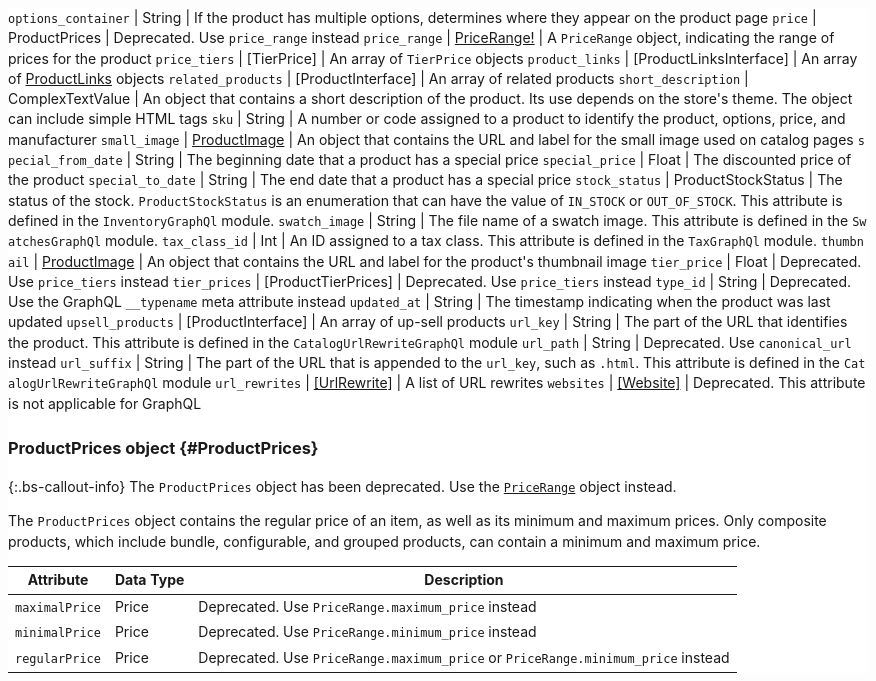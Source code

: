 `options_container` | String | If the product has multiple options, determines where they appear on the product page
`price` | ProductPrices | Deprecated. Use `price_range` instead
`price_range` | [PriceRange!](#PriceRange) |  A `PriceRange` object, indicating the range of prices for the product
`price_tiers` | [TierPrice] | An array of `TierPrice` objects
`product_links` | [ProductLinksInterface] | An array of [ProductLinks](#ProductLinks) objects
`related_products` | [ProductInterface] | An array of related products
`short_description` | ComplexTextValue | An object that contains a short description of the product. Its use depends on the store's theme. The object can include simple HTML tags
`sku` | String | A number or code assigned to a product to identify the product, options, price, and manufacturer
`small_image` | [ProductImage](#ProductImage) | An object that contains the URL and label for the small image used on catalog pages
`special_from_date` | String | The beginning date that a product has a special price
`special_price` | Float |  The discounted price of the product
`special_to_date` | String | The end date that a product has a special price
`stock_status` | ProductStockStatus | The status of the stock. `ProductStockStatus` is an enumeration that can have the value of `IN_STOCK` or `OUT_OF_STOCK`. This attribute is defined in the `InventoryGraphQl` module.
`swatch_image` | String | The file name of a swatch image. This attribute is defined in the `SwatchesGraphQl` module.
`tax_class_id` | Int | An ID assigned to a tax class. This attribute is defined in the `TaxGraphQl` module.
`thumbnail` | [ProductImage](#ProductImage) | An object that contains the URL and label for the product's thumbnail image
`tier_price` | Float | Deprecated. Use `price_tiers` instead
`tier_prices` | [ProductTierPrices] | Deprecated. Use `price_tiers` instead
`type_id` | String | Deprecated. Use the GraphQL `__typename` meta attribute instead
`updated_at` | String | The timestamp indicating when the product was last updated
`upsell_products` | [ProductInterface] | An array of up-sell products
`url_key` | String | The part of the URL that identifies the product. This attribute is defined in the `CatalogUrlRewriteGraphQl` module
`url_path` | String | Deprecated. Use `canonical_url` instead
`url_suffix` | String | The part of the URL that is appended to the `url_key`, such as `.html`. This attribute is defined in the `CatalogUrlRewriteGraphQl` module
`url_rewrites` | [[UrlRewrite]](#urlRewriteObject) | A list of URL rewrites
`websites` | [[Website]](#websiteObject) | Deprecated. This attribute is not applicable for GraphQL

### ProductPrices object {#ProductPrices}

{:.bs-callout-info}
The `ProductPrices` object has been deprecated. Use the [`PriceRange`](#PriceRange) object instead.

The `ProductPrices` object contains the regular price of an item, as well as its minimum and maximum prices. Only composite products, which include bundle, configurable, and grouped products, can contain a minimum and maximum price.

Attribute |  Data Type | Description
--- | --- | ---
`maximalPrice` | Price | Deprecated. Use `PriceRange.maximum_price` instead
`minimalPrice` | Price | Deprecated. Use `PriceRange.minimum_price` instead
`regularPrice` | Price | Deprecated. Use `PriceRange.maximum_price` or `PriceRange.minimum_price` instead
